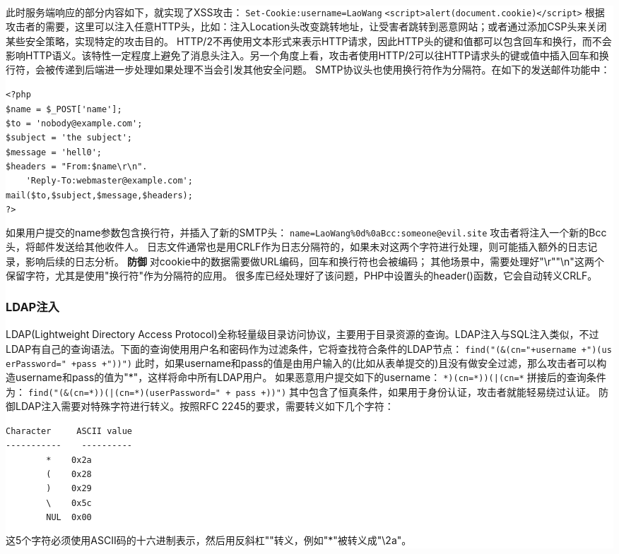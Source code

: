 此时服务端响应的部分内容如下，就实现了XSS攻击：
`Set-Cookie:username=LaoWang`
`<script>alert(document.cookie)</script>`
根据攻击者的需要，这里可以注入任意HTTP头，比如：注入Location头改变跳转地址，让受害者跳转到恶意网站；或者通过添加CSP头来关闭某些安全策略，实现特定的攻击目的。
HTTP/2不再使用文本形式来表示HTTP请求，因此HTTP头的键和值都可以包含回车和换行，而不会影响HTTP语义。该特性一定程度上避免了消息头注入。另一个角度上看，攻击者使用HTTP/2可以往HTTP请求头的键或值中插入回车和换行符，会被传递到后端进一步处理如果处理不当会引发其他安全问题。
SMTP协议头也使用换行符作为分隔符。在如下的发送邮件功能中：
```
<?php
$name = $_POST['name'];
$to = 'nobody@example.com';
$subject = 'the subject';
$message = 'hell0';
$headers = "From:$name\r\n".
    'Reply-To:webmaster@example.com';
mail($to,$subject,$message,$headers);
?>
```
如果用户提交的name参数包含换行符，并插入了新的SMTP头：
`name=LaoWang%0d%0aBcc:someone@evil.site`
攻击者将注入一个新的Bcc头，将邮件发送给其他收件人。
日志文件通常也是用CRLF作为日志分隔符的，如果未对这两个字符进行处理，则可能插入额外的日志记录，影响后续的日志分析。
**防御**
对cookie中的数据需要做URL编码，回车和换行符也会被编码；
其他场景中，需要处理好"\r""\n"这两个保留字符，尤其是使用"换行符"作为分隔符的应用。
很多库已经处理好了该问题，PHP中设置头的header()函数，它会自动转义CRLF。
### LDAP注入
LDAP(Lightweight Directory Access Protocol)全称轻量级目录访问协议，主要用于目录资源的查询。LDAP注入与SQL注入类似，不过LDAP有自己的查询语法。下面的查询使用用户名和密码作为过滤条件，它将查找符合条件的LDAP节点：
`find("(&(cn="+username +")(userPassword=" +pass +"))")`
此时，如果username和pass的值是由用户输入的(比如从表单提交的)且没有做安全过滤，那么攻击者可以构造username和pass的值为"*"，这样将命中所有LDAP用户。
如果恶意用户提交如下的username：
`*)(cn=*))(|(cn=*`
拼接后的查询条件为：
`find("(&(cn=*))(|(cn=*)(userPassword=" + pass +))")`
其中包含了恒真条件，如果用于身份认证，攻击者就能轻易绕过认证。
防御LDAP注入需要对特殊字符进行转义。按照RFC 2245的要求，需要转义如下几个字符：
```
Character     ASCII value
-----------    ----------
        *    0x2a
        (    0x28
        )    0x29
        \    0x5c
        NUL  0x00

```
这5个字符必须使用ASCII码的十六进制表示，然后用反斜杠"\"转义，例如"*"被转义成"\2a"。
